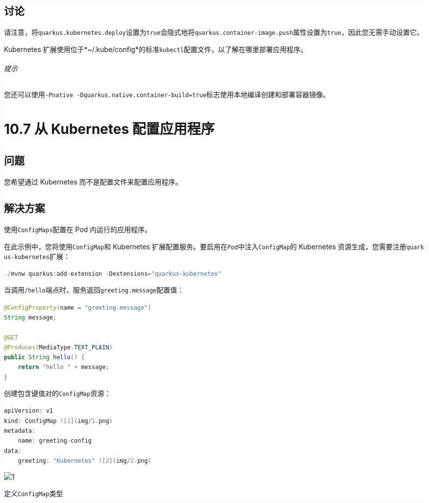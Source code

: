 ## 讨论

请注意，将`quarkus.kubernetes.deploy`设置为`true`会隐式地将`quarkus.container-image.push`属性设置为`true`，因此您无需手动设置它。

Kubernetes 扩展使用位于*~/.kube/config*的标准`kubectl`配置文件，以了解在哪里部署应用程序。

###### 提示

您还可以使用`-Pnative -Dquarkus.native.container-build=true`标志使用本地编译创建和部署容器镜像。

# 10.7 从 Kubernetes 配置应用程序

## 问题

您希望通过 Kubernetes 而不是配置文件来配置应用程序。

## 解决方案

使用`ConfigMaps`配置在 Pod 内运行的应用程序。

在此示例中，您将使用`ConfigMap`和 Kubernetes 扩展配置服务。要启用在`Pod`中注入`ConfigMap`的 Kubernetes 资源生成，您需要注册`quarkus-kubernetes`扩展：

```java
./mvnw quarkus:add-extension -Dextensions="quarkus-kubernetes"
```

当调用`/hello`端点时，服务返回`greeting.message`配置值：

```java
@ConfigProperty(name = "greeting.message")
String message;

@GET
@Produces(MediaType.TEXT_PLAIN)
public String hello() {
    return "hello " + message;
}
```

创建包含键值对的`ConfigMap`资源：

```java
apiVersion: v1
kind: ConfigMap ![1](img/1.png)
metadata:
    name: greeting-config
data:
    greeting: "Kubernetes" ![2](img/2.png)
```

![1](img/#co_integrating_with_kubernetes_CO10-1)

定义`ConfigMap`类型
